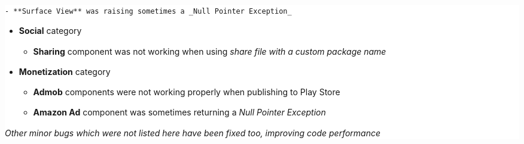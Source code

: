 	- **Surface View** was raising sometimes a _Null Pointer Exception_

- **Social** category

	- **Sharing** component was not working when using _share file with a custom package name_

- **Monetization** category

	- **Admob** components were not working properly when publishing to Play Store

	- **Amazon Ad** component was sometimes returning a _Null Pointer Exception_

_Other minor bugs which were not listed here have been fixed too, improving code performance_